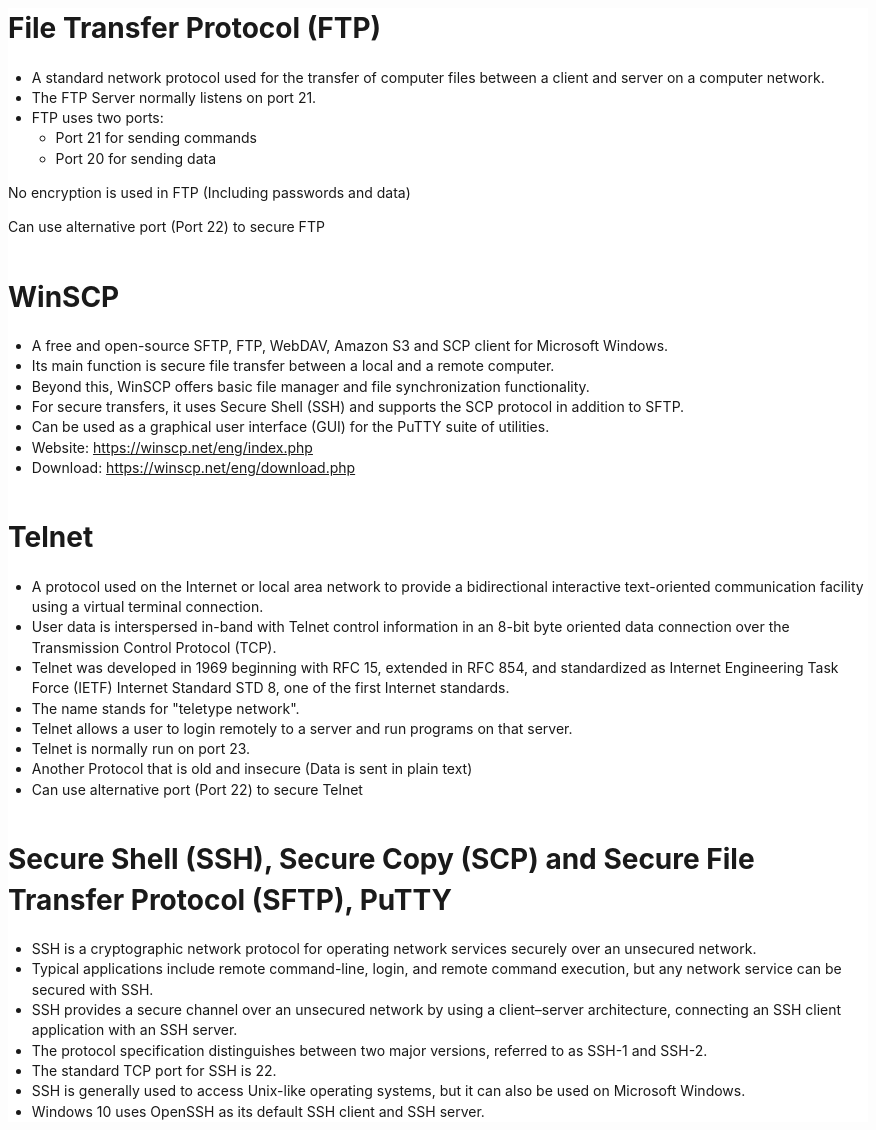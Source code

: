 # File Transfer Protocol (FTP) 
- A standard network protocol used for the transfer of computer files between a client and server on a computer network.
- The FTP Server normally listens on port 21.
- FTP uses two ports:
    - Port 21 for sending commands
    - Port 20 for sending data

No encryption is used in FTP (Including passwords and data)

Can use alternative port (Port 22) to secure FTP

# WinSCP
- A free and open-source SFTP, FTP, WebDAV, Amazon S3 and SCP client for Microsoft Windows.
- Its main function is secure file transfer between a local and a remote computer.
- Beyond this, WinSCP offers basic file manager and file synchronization functionality.
- For secure transfers, it uses Secure Shell (SSH) and supports the SCP protocol in addition to SFTP.
- Can be used as a graphical user interface (GUI) for the PuTTY suite of utilities.
- Website: https://winscp.net/eng/index.php
- Download: https://winscp.net/eng/download.php

# Telnet
- A protocol used on the Internet or local area network to provide a bidirectional interactive text-oriented communication facility using a virtual terminal connection.
- User data is interspersed in-band with Telnet control information in an 8-bit byte oriented data connection over the Transmission Control Protocol (TCP).
- Telnet was developed in 1969 beginning with RFC 15, extended in RFC 854, and standardized as Internet Engineering Task Force (IETF) Internet Standard STD 8, one of the first Internet standards.
- The name stands for "teletype network".
- Telnet allows a user to login remotely to a server and run programs on that server.
- Telnet is normally run on port 23.
- Another Protocol that is old and insecure (Data is sent in plain text)
- Can use alternative port (Port 22) to secure Telnet

# Secure Shell (SSH), Secure Copy (SCP) and Secure File Transfer Protocol (SFTP), PuTTY
- SSH is a cryptographic network protocol for operating network services securely over an unsecured network.
- Typical applications include remote command-line, login, and remote command execution, but any network service can be secured with SSH.
- SSH provides a secure channel over an unsecured network by using a client–server architecture, connecting an SSH client application with an SSH server.
- The protocol specification distinguishes between two major versions, referred to as SSH-1 and SSH-2.
- The standard TCP port for SSH is 22.
- SSH is generally used to access Unix-like operating systems, but it can also be used on Microsoft Windows.
- Windows 10 uses OpenSSH as its default SSH client and SSH server.
